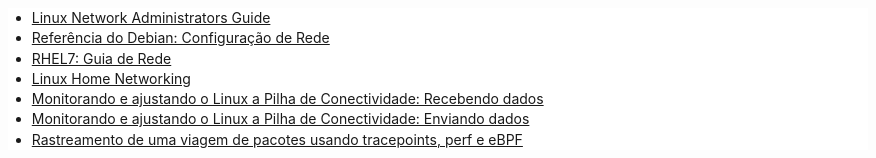 *   [Linux Network Administrators Guide](https://www.tldp.org/LDP/nag2/index.html)
*   [Referência do Debian: Configuração de Rede](https://www.debian.org/doc/manuals/debian-reference/ch05.en.html)
*   [RHEL7: Guia de Rede](https://access.redhat.com/documentation/en-US/Red_Hat_Enterprise_Linux/7/html/Networking_Guide/)
*   [Linux Home Networking](http://www.linuxhomenetworking.com/wiki/)
*   [Monitorando e ajustando o Linux a Pilha de Conectividade: Recebendo dados](https://blog.packagecloud.io/eng/2016/06/22/monitoring-tuning-linux-networking-stack-receiving-data/)
*   [Monitorando e ajustando o Linux a Pilha de Conectividade: Enviando dados](https://blog.packagecloud.io/eng/2017/02/06/monitoring-tuning-linux-networking-stack-sending-data/)
*   [Rastreamento de uma viagem de pacotes usando tracepoints, perf e eBPF](http://blog.yadutaf.fr/2017/07/28/tracing-a-packet-journey-using-linux-tracepoints-perf-ebpf/)
